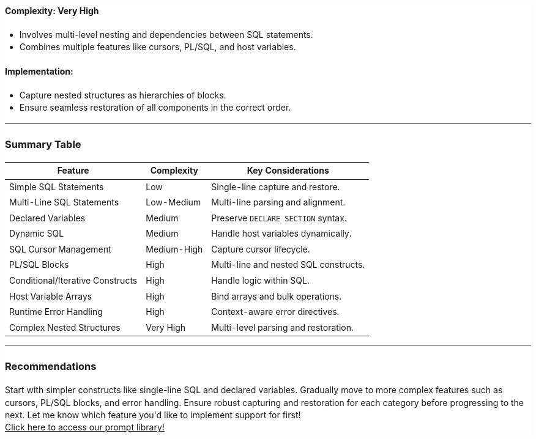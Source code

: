#### Complexity: **Very High**
- Involves multi-level nesting and dependencies between SQL statements.
- Combines multiple features like cursors, PL/SQL, and host variables.

#### Implementation:
- Capture nested structures as hierarchies of blocks.
- Ensure seamless restoration of all components in the correct order.

---

### Summary Table

| Feature                        | Complexity     | Key Considerations                          |
|--------------------------------|----------------|---------------------------------------------|
| Simple SQL Statements          | Low            | Single-line capture and restore.            |
| Multi-Line SQL Statements      | Low-Medium     | Multi-line parsing and alignment.           |
| Declared Variables             | Medium         | Preserve `DECLARE SECTION` syntax.          |
| Dynamic SQL                    | Medium         | Handle host variables dynamically.          |
| SQL Cursor Management          | Medium-High    | Capture cursor lifecycle.                   |
| PL/SQL Blocks                  | High           | Multi-line and nested SQL constructs.       |
| Conditional/Iterative Constructs | High         | Handle logic within SQL.                    |
| Host Variable Arrays           | High           | Bind arrays and bulk operations.            |
| Runtime Error Handling         | High           | Context-aware error directives.             |
| Complex Nested Structures      | Very High      | Multi-level parsing and restoration.        |

---

### Recommendations
Start with simpler constructs like single-line SQL and declared variables. Gradually move to more complex features such as cursors, PL/SQL blocks, and error handling. Ensure robust capturing and restoration for each category before progressing to the next. Let me know which feature you'd like to implement support for first!  
[Click here to access our prompt library!](https://ko-fi.com/s/277d07bae3)